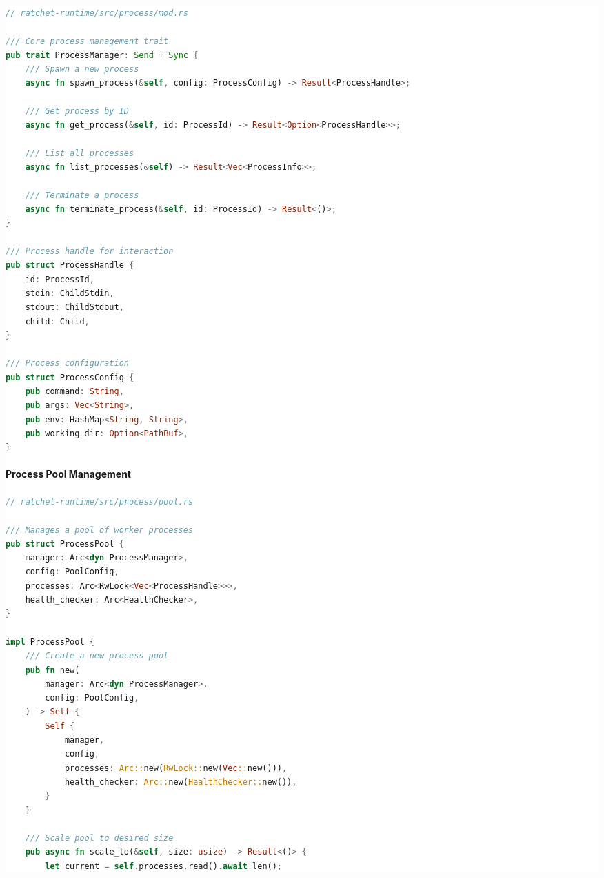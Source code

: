 ```rust
// ratchet-runtime/src/process/mod.rs

/// Core process management trait
pub trait ProcessManager: Send + Sync {
    /// Spawn a new process
    async fn spawn_process(&self, config: ProcessConfig) -> Result<ProcessHandle>;
    
    /// Get process by ID
    async fn get_process(&self, id: ProcessId) -> Result<Option<ProcessHandle>>;
    
    /// List all processes
    async fn list_processes(&self) -> Result<Vec<ProcessInfo>>;
    
    /// Terminate a process
    async fn terminate_process(&self, id: ProcessId) -> Result<()>;
}

/// Process handle for interaction
pub struct ProcessHandle {
    id: ProcessId,
    stdin: ChildStdin,
    stdout: ChildStdout,
    child: Child,
}

/// Process configuration
pub struct ProcessConfig {
    pub command: String,
    pub args: Vec<String>,
    pub env: HashMap<String, String>,
    pub working_dir: Option<PathBuf>,
}
```

#### Process Pool Management

```rust
// ratchet-runtime/src/process/pool.rs

/// Manages a pool of worker processes
pub struct ProcessPool {
    manager: Arc<dyn ProcessManager>,
    config: PoolConfig,
    processes: Arc<RwLock<Vec<ProcessHandle>>>,
    health_checker: Arc<HealthChecker>,
}

impl ProcessPool {
    /// Create a new process pool
    pub fn new(
        manager: Arc<dyn ProcessManager>,
        config: PoolConfig,
    ) -> Self {
        Self {
            manager,
            config,
            processes: Arc::new(RwLock::new(Vec::new())),
            health_checker: Arc::new(HealthChecker::new()),
        }
    }
    
    /// Scale pool to desired size
    pub async fn scale_to(&self, size: usize) -> Result<()> {
        let current = self.processes.read().await.len();
```